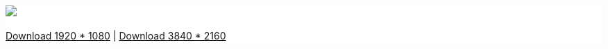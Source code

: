 ![](https://cn.bing.com/th?id=OHR.CuvervilleIsland_ZH-CN9814166047_1920x1080.jpg&rf=LaDigue_UHD.jpg&pid=hp&w=1920&h=1080&rs=1&c=4)

[Download 1920 * 1080](https://cn.bing.com/th?id=OHR.CuvervilleIsland_ZH-CN9814166047_1920x1080.jpg&rf=LaDigue_UHD.jpg&pid=hp&w=1920&h=1080&rs=1&c=4) | [Download 3840 * 2160](https://cn.bing.com/th?id=OHR.CuvervilleIsland_ZH-CN9814166047_1920x1080.jpg&rf=LaDigue_UHD.jpg&pid=hp&w=3840&h=2160&rs=1&c=4)

